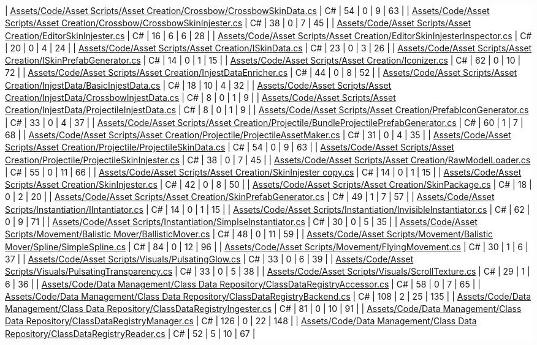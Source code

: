 | [Assets/Code/Asset Scripts/Asset Creation/Crossbow/CrossbowSkinData.cs](/Assets/Code/Asset%20Scripts/Asset%20Creation/Crossbow/CrossbowSkinData.cs) | C# | 54 | 0 | 9 | 63 |
| [Assets/Code/Asset Scripts/Asset Creation/Crossbow/CrossbowSkinInjester.cs](/Assets/Code/Asset%20Scripts/Asset%20Creation/Crossbow/CrossbowSkinInjester.cs) | C# | 38 | 0 | 7 | 45 |
| [Assets/Code/Asset Scripts/Asset Creation/EditorSkinInjester.cs](/Assets/Code/Asset%20Scripts/Asset%20Creation/EditorSkinInjester.cs) | C# | 16 | 6 | 6 | 28 |
| [Assets/Code/Asset Scripts/Asset Creation/EditorSkinInjesterInspector.cs](/Assets/Code/Asset%20Scripts/Asset%20Creation/EditorSkinInjesterInspector.cs) | C# | 20 | 0 | 4 | 24 |
| [Assets/Code/Asset Scripts/Asset Creation/ISkinData.cs](/Assets/Code/Asset%20Scripts/Asset%20Creation/ISkinData.cs) | C# | 23 | 0 | 3 | 26 |
| [Assets/Code/Asset Scripts/Asset Creation/ISkinPrefabGenerator.cs](/Assets/Code/Asset%20Scripts/Asset%20Creation/ISkinPrefabGenerator.cs) | C# | 14 | 0 | 1 | 15 |
| [Assets/Code/Asset Scripts/Asset Creation/Iconizer.cs](/Assets/Code/Asset%20Scripts/Asset%20Creation/Iconizer.cs) | C# | 62 | 0 | 10 | 72 |
| [Assets/Code/Asset Scripts/Asset Creation/InjestDataEnricher.cs](/Assets/Code/Asset%20Scripts/Asset%20Creation/InjestDataEnricher.cs) | C# | 44 | 0 | 8 | 52 |
| [Assets/Code/Asset Scripts/Asset Creation/InjestData/BasicInjestData.cs](/Assets/Code/Asset%20Scripts/Asset%20Creation/InjestData/BasicInjestData.cs) | C# | 18 | 10 | 4 | 32 |
| [Assets/Code/Asset Scripts/Asset Creation/InjestData/CrossbowInjestData.cs](/Assets/Code/Asset%20Scripts/Asset%20Creation/InjestData/CrossbowInjestData.cs) | C# | 8 | 0 | 1 | 9 |
| [Assets/Code/Asset Scripts/Asset Creation/InjestData/ProjectileInjestData.cs](/Assets/Code/Asset%20Scripts/Asset%20Creation/InjestData/ProjectileInjestData.cs) | C# | 8 | 0 | 1 | 9 |
| [Assets/Code/Asset Scripts/Asset Creation/PrefabIconGenerator.cs](/Assets/Code/Asset%20Scripts/Asset%20Creation/PrefabIconGenerator.cs) | C# | 33 | 0 | 4 | 37 |
| [Assets/Code/Asset Scripts/Asset Creation/Projectile/BundleProjectilePrefabGenerator.cs](/Assets/Code/Asset%20Scripts/Asset%20Creation/Projectile/BundleProjectilePrefabGenerator.cs) | C# | 60 | 1 | 7 | 68 |
| [Assets/Code/Asset Scripts/Asset Creation/Projectile/ProjectileAssetMaker.cs](/Assets/Code/Asset%20Scripts/Asset%20Creation/Projectile/ProjectileAssetMaker.cs) | C# | 31 | 0 | 4 | 35 |
| [Assets/Code/Asset Scripts/Asset Creation/Projectile/ProjectileSkinData.cs](/Assets/Code/Asset%20Scripts/Asset%20Creation/Projectile/ProjectileSkinData.cs) | C# | 54 | 0 | 9 | 63 |
| [Assets/Code/Asset Scripts/Asset Creation/Projectile/ProjectileSkinInjester.cs](/Assets/Code/Asset%20Scripts/Asset%20Creation/Projectile/ProjectileSkinInjester.cs) | C# | 38 | 0 | 7 | 45 |
| [Assets/Code/Asset Scripts/Asset Creation/RawModelLoader.cs](/Assets/Code/Asset%20Scripts/Asset%20Creation/RawModelLoader.cs) | C# | 55 | 0 | 11 | 66 |
| [Assets/Code/Asset Scripts/Asset Creation/SkinInjester copy.cs](/Assets/Code/Asset%20Scripts/Asset%20Creation/SkinInjester%20copy.cs) | C# | 14 | 0 | 1 | 15 |
| [Assets/Code/Asset Scripts/Asset Creation/SkinInjester.cs](/Assets/Code/Asset%20Scripts/Asset%20Creation/SkinInjester.cs) | C# | 42 | 0 | 8 | 50 |
| [Assets/Code/Asset Scripts/Asset Creation/SkinPackage.cs](/Assets/Code/Asset%20Scripts/Asset%20Creation/SkinPackage.cs) | C# | 18 | 0 | 2 | 20 |
| [Assets/Code/Asset Scripts/Asset Creation/SkinPrefabGenerator.cs](/Assets/Code/Asset%20Scripts/Asset%20Creation/SkinPrefabGenerator.cs) | C# | 49 | 1 | 7 | 57 |
| [Assets/Code/Asset Scripts/Instantiation/IIntantiator.cs](/Assets/Code/Asset%20Scripts/Instantiation/IIntantiator.cs) | C# | 14 | 0 | 1 | 15 |
| [Assets/Code/Asset Scripts/Instantiation/InvisibleInstantiator.cs](/Assets/Code/Asset%20Scripts/Instantiation/InvisibleInstantiator.cs) | C# | 62 | 0 | 9 | 71 |
| [Assets/Code/Asset Scripts/Instantiation/SimplseInstantiator.cs](/Assets/Code/Asset%20Scripts/Instantiation/SimplseInstantiator.cs) | C# | 30 | 0 | 5 | 35 |
| [Assets/Code/Asset Scripts/Movement/Balistic Mover/BallisticMover.cs](/Assets/Code/Asset%20Scripts/Movement/Balistic%20Mover/BallisticMover.cs) | C# | 48 | 0 | 11 | 59 |
| [Assets/Code/Asset Scripts/Movement/Balistic Mover/Spline/SimpleSpline.cs](/Assets/Code/Asset%20Scripts/Movement/Balistic%20Mover/Spline/SimpleSpline.cs) | C# | 84 | 0 | 12 | 96 |
| [Assets/Code/Asset Scripts/Movement/FlyingMovement.cs](/Assets/Code/Asset%20Scripts/Movement/FlyingMovement.cs) | C# | 30 | 1 | 6 | 37 |
| [Assets/Code/Asset Scripts/Visuals/PulsatingGlow.cs](/Assets/Code/Asset%20Scripts/Visuals/PulsatingGlow.cs) | C# | 33 | 0 | 6 | 39 |
| [Assets/Code/Asset Scripts/Visuals/PulsatingTransparency.cs](/Assets/Code/Asset%20Scripts/Visuals/PulsatingTransparency.cs) | C# | 33 | 0 | 5 | 38 |
| [Assets/Code/Asset Scripts/Visuals/ScrollTexture.cs](/Assets/Code/Asset%20Scripts/Visuals/ScrollTexture.cs) | C# | 29 | 1 | 6 | 36 |
| [Assets/Code/Data Management/Class Data Repository/ClassDataRegistryAccessor.cs](/Assets/Code/Data%20Management/Class%20Data%20Repository/ClassDataRegistryAccessor.cs) | C# | 58 | 0 | 7 | 65 |
| [Assets/Code/Data Management/Class Data Repository/ClassDataRegistryBackend.cs](/Assets/Code/Data%20Management/Class%20Data%20Repository/ClassDataRegistryBackend.cs) | C# | 108 | 2 | 25 | 135 |
| [Assets/Code/Data Management/Class Data Repository/ClassDataRegistryIngester.cs](/Assets/Code/Data%20Management/Class%20Data%20Repository/ClassDataRegistryIngester.cs) | C# | 81 | 0 | 10 | 91 |
| [Assets/Code/Data Management/Class Data Repository/ClassDataRegistryManager.cs](/Assets/Code/Data%20Management/Class%20Data%20Repository/ClassDataRegistryManager.cs) | C# | 126 | 0 | 22 | 148 |
| [Assets/Code/Data Management/Class Data Repository/ClassDataRegistryReader.cs](/Assets/Code/Data%20Management/Class%20Data%20Repository/ClassDataRegistryReader.cs) | C# | 52 | 5 | 10 | 67 |